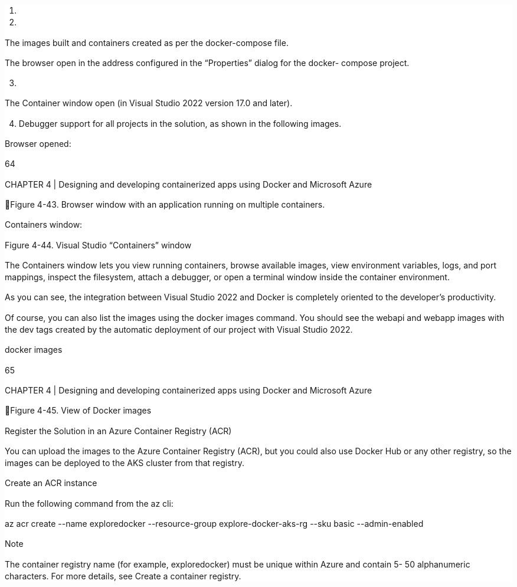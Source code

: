 1.

2.

The images built and containers created as per the docker-compose file.

The browser open in the address configured in the “Properties” dialog for the docker-
compose project.

3.

The Container window open (in Visual Studio 2022 version 17.0 and later).

4.  Debugger support for all projects in the solution, as shown in the following images.

Browser opened:

64

CHAPTER 4 | Designing and developing containerized apps using Docker and Microsoft Azure

Figure 4-43. Browser window with an application running on multiple containers.

Containers window:

Figure 4-44. Visual Studio “Containers” window

The Containers window lets you view running containers, browse available images, view environment
variables, logs, and port mappings, inspect the filesystem, attach a debugger, or open a terminal
window inside the container environment.

As you can see, the integration between Visual Studio 2022 and Docker is completely oriented to the
developer’s productivity.

Of course, you can also list the images using the docker images command. You should see the webapi
and webapp images with the dev tags created by the automatic deployment of our project with Visual
Studio 2022.

docker images

65

CHAPTER 4 | Designing and developing containerized apps using Docker and Microsoft Azure

Figure 4-45. View of Docker images

Register the Solution in an Azure Container Registry (ACR)

You can upload the images to the Azure Container Registry (ACR), but you could also use Docker Hub
or any other registry, so the images can be deployed to the AKS cluster from that registry.

Create an ACR instance

Run the following command from the az cli:

az acr create --name exploredocker --resource-group explore-docker-aks-rg --sku basic
--admin-enabled

Note

The container registry name (for example, exploredocker) must be unique within Azure and contain 5-
50 alphanumeric characters. For more details, see Create a container registry.
